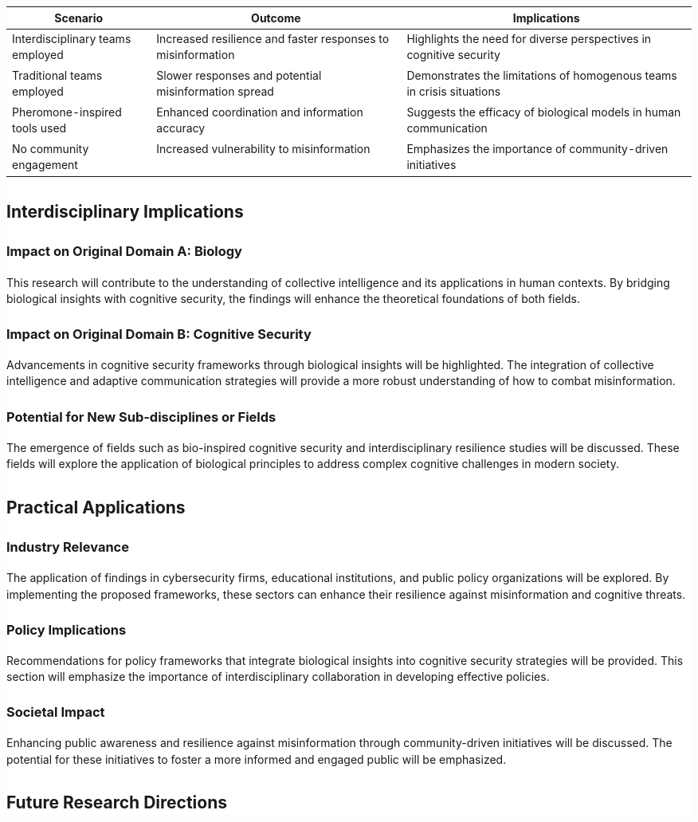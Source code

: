 | Scenario | Outcome | Implications |
|----------|---------|--------------|
| Interdisciplinary teams employed | Increased resilience and faster responses to misinformation | Highlights the need for diverse perspectives in cognitive security |
| Traditional teams employed | Slower responses and potential misinformation spread | Demonstrates the limitations of homogenous teams in crisis situations |
| Pheromone-inspired tools used | Enhanced coordination and information accuracy | Suggests the efficacy of biological models in human communication |
| No community engagement | Increased vulnerability to misinformation | Emphasizes the importance of community-driven initiatives |

## Interdisciplinary Implications

### Impact on Original Domain A: Biology

This research will contribute to the understanding of collective intelligence and its applications in human contexts. By bridging biological insights with cognitive security, the findings will enhance the theoretical foundations of both fields.

### Impact on Original Domain B: Cognitive Security

Advancements in cognitive security frameworks through biological insights will be highlighted. The integration of collective intelligence and adaptive communication strategies will provide a more robust understanding of how to combat misinformation.

### Potential for New Sub-disciplines or Fields

The emergence of fields such as bio-inspired cognitive security and interdisciplinary resilience studies will be discussed. These fields will explore the application of biological principles to address complex cognitive challenges in modern society.

## Practical Applications

### Industry Relevance

The application of findings in cybersecurity firms, educational institutions, and public policy organizations will be explored. By implementing the proposed frameworks, these sectors can enhance their resilience against misinformation and cognitive threats.

### Policy Implications

Recommendations for policy frameworks that integrate biological insights into cognitive security strategies will be provided. This section will emphasize the importance of interdisciplinary collaboration in developing effective policies.

### Societal Impact

Enhancing public awareness and resilience against misinformation through community-driven initiatives will be discussed. The potential for these initiatives to foster a more informed and engaged public will be emphasized.

## Future Research Directions

